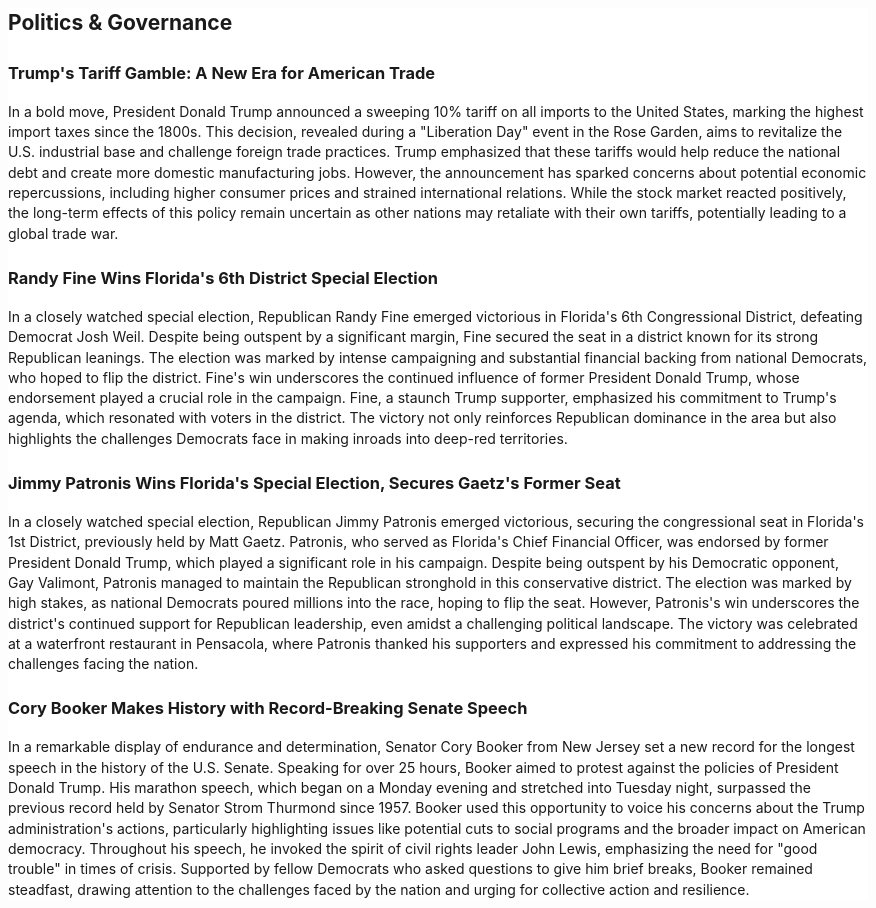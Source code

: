 ## Politics & Governance

### Trump's Tariff Gamble: A New Era for American Trade

In a bold move, President Donald Trump announced a sweeping 10% tariff on all imports to the United States, marking the highest import taxes since the 1800s. This decision, revealed during a "Liberation Day" event in the Rose Garden, aims to revitalize the U.S. industrial base and challenge foreign trade practices. Trump emphasized that these tariffs would help reduce the national debt and create more domestic manufacturing jobs. However, the announcement has sparked concerns about potential economic repercussions, including higher consumer prices and strained international relations. While the stock market reacted positively, the long-term effects of this policy remain uncertain as other nations may retaliate with their own tariffs, potentially leading to a global trade war.

### Randy Fine Wins Florida's 6th District Special Election

In a closely watched special election, Republican Randy Fine emerged victorious in Florida's 6th Congressional District, defeating Democrat Josh Weil. Despite being outspent by a significant margin, Fine secured the seat in a district known for its strong Republican leanings. The election was marked by intense campaigning and substantial financial backing from national Democrats, who hoped to flip the district. Fine's win underscores the continued influence of former President Donald Trump, whose endorsement played a crucial role in the campaign. Fine, a staunch Trump supporter, emphasized his commitment to Trump's agenda, which resonated with voters in the district. The victory not only reinforces Republican dominance in the area but also highlights the challenges Democrats face in making inroads into deep-red territories.

### Jimmy Patronis Wins Florida's Special Election, Secures Gaetz's Former Seat

In a closely watched special election, Republican Jimmy Patronis emerged victorious, securing the congressional seat in Florida's 1st District, previously held by Matt Gaetz. Patronis, who served as Florida's Chief Financial Officer, was endorsed by former President Donald Trump, which played a significant role in his campaign. Despite being outspent by his Democratic opponent, Gay Valimont, Patronis managed to maintain the Republican stronghold in this conservative district. The election was marked by high stakes, as national Democrats poured millions into the race, hoping to flip the seat. However, Patronis's win underscores the district's continued support for Republican leadership, even amidst a challenging political landscape. The victory was celebrated at a waterfront restaurant in Pensacola, where Patronis thanked his supporters and expressed his commitment to addressing the challenges facing the nation.

### Cory Booker Makes History with Record-Breaking Senate Speech

In a remarkable display of endurance and determination, Senator Cory Booker from New Jersey set a new record for the longest speech in the history of the U.S. Senate. Speaking for over 25 hours, Booker aimed to protest against the policies of President Donald Trump. His marathon speech, which began on a Monday evening and stretched into Tuesday night, surpassed the previous record held by Senator Strom Thurmond since 1957. Booker used this opportunity to voice his concerns about the Trump administration's actions, particularly highlighting issues like potential cuts to social programs and the broader impact on American democracy. Throughout his speech, he invoked the spirit of civil rights leader John Lewis, emphasizing the need for "good trouble" in times of crisis. Supported by fellow Democrats who asked questions to give him brief breaks, Booker remained steadfast, drawing attention to the challenges faced by the nation and urging for collective action and resilience.
